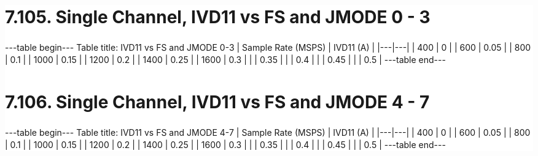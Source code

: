 # 7.105. Single Channel, IVD11 vs FS and JMODE 0 - 3
---table begin---
Table title: IVD11 vs FS and JMODE 0-3
| Sample Rate (MSPS) | IVD11 (A) |
|---|---|
| 400 | 0 |
| 600 | 0.05 |
| 800 | 0.1 |
| 1000 | 0.15 |
| 1200 | 0.2 |
| 1400 | 0.25 |
| 1600 | 0.3 |
|   | 0.35 |
|   | 0.4 |
|   | 0.45 |
|   | 0.5 |
---table end---

# 7.106. Single Channel, IVD11 vs FS and JMODE 4 - 7
---table begin---
Table title: IVD11 vs FS and JMODE 4-7
| Sample Rate (MSPS) | IVD11 (A) |
|---|---|
| 400 | 0 |
| 600 | 0.05 |
| 800 | 0.1 |
| 1000 | 0.15 |
| 1200 | 0.2 |
| 1400 | 0.25 |
| 1600 | 0.3 |
|   | 0.35 |
|   | 0.4 |
|   | 0.45 |
|   | 0.5 |
---table end---
